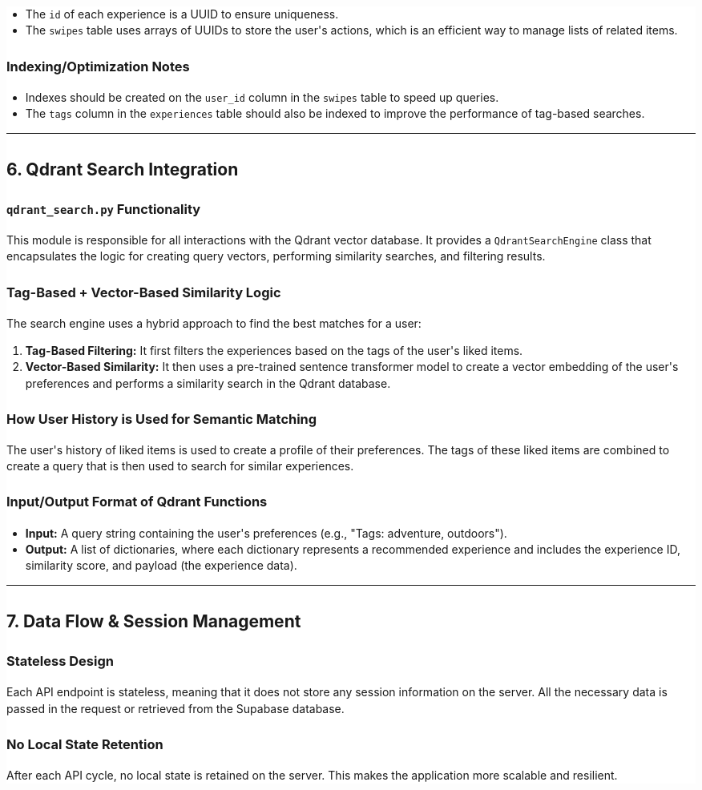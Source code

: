 - The `id` of each experience is a UUID to ensure uniqueness.
- The `swipes` table uses arrays of UUIDs to store the user's actions, which is an efficient way to manage lists of related items.

### Indexing/Optimization Notes

- Indexes should be created on the `user_id` column in the `swipes` table to speed up queries.
- The `tags` column in the `experiences` table should also be indexed to improve the performance of tag-based searches.

---

## 6. Qdrant Search Integration

### `qdrant_search.py` Functionality

This module is responsible for all interactions with the Qdrant vector database. It provides a `QdrantSearchEngine` class that encapsulates the logic for creating query vectors, performing similarity searches, and filtering results.

### Tag-Based + Vector-Based Similarity Logic

The search engine uses a hybrid approach to find the best matches for a user:

1.  **Tag-Based Filtering:** It first filters the experiences based on the tags of the user's liked items.
2.  **Vector-Based Similarity:** It then uses a pre-trained sentence transformer model to create a vector embedding of the user's preferences and performs a similarity search in the Qdrant database.

### How User History is Used for Semantic Matching

The user's history of liked items is used to create a profile of their preferences. The tags of these liked items are combined to create a query that is then used to search for similar experiences.

### Input/Output Format of Qdrant Functions

- **Input:** A query string containing the user's preferences (e.g., "Tags: adventure, outdoors").
- **Output:** A list of dictionaries, where each dictionary represents a recommended experience and includes the experience ID, similarity score, and payload (the experience data).

---

## 7. Data Flow & Session Management

### Stateless Design

Each API endpoint is stateless, meaning that it does not store any session information on the server. All the necessary data is passed in the request or retrieved from the Supabase database.

### No Local State Retention

After each API cycle, no local state is retained on the server. This makes the application more scalable and resilient.
